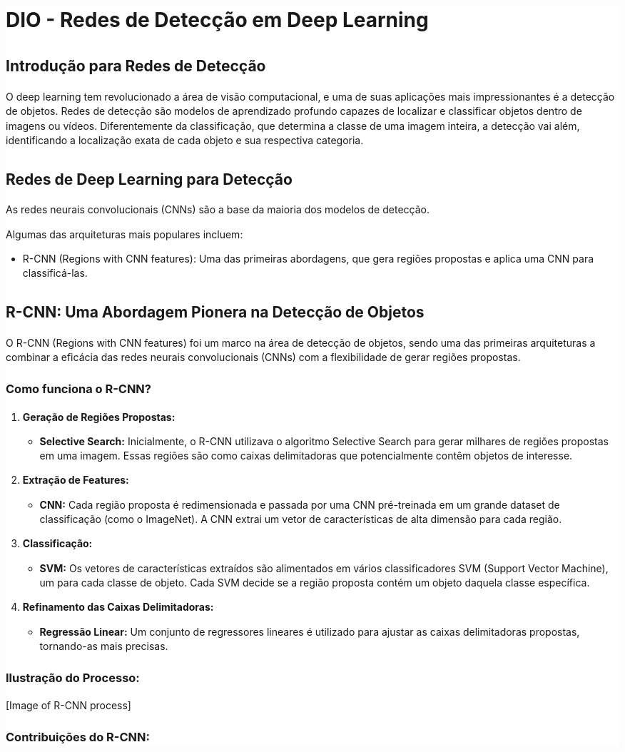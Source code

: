 # DIO - Redes de Detecção em Deep Learning

## Introdução para Redes de Detecção

O deep learning tem revolucionado a área de visão computacional, 
e uma de suas aplicações mais impressionantes é a detecção de objetos. 
Redes de detecção são modelos de aprendizado profundo capazes de localizar e 
classificar objetos dentro de imagens ou vídeos. Diferentemente da classificação, 
que determina a classe de uma imagem inteira, a detecção vai além, 
identificando a localização exata de cada objeto e sua respectiva categoria.

## Redes de Deep Learning para Detecção

As redes neurais convolucionais (CNNs) são a base da maioria dos modelos de detecção. 

Algumas das arquiteturas mais populares incluem:

* R-CNN (Regions with CNN features): Uma das primeiras abordagens, que gera regiões propostas e aplica uma CNN para classificá-las.

## R-CNN: Uma Abordagem Pionera na Detecção de Objetos

O R-CNN (Regions with CNN features) foi um marco na área de detecção de objetos, sendo uma das primeiras arquiteturas a combinar a eficácia das redes neurais convolucionais (CNNs) com a flexibilidade de gerar regiões propostas.

### Como funciona o R-CNN?

1. **Geração de Regiões Propostas:**
   * **Selective Search:** Inicialmente, o R-CNN utilizava o algoritmo Selective Search para gerar milhares de regiões propostas em uma imagem. Essas regiões são como caixas delimitadoras que potencialmente contêm objetos de interesse.

2. **Extração de Features:**
   * **CNN:** Cada região proposta é redimensionada e passada por uma CNN pré-treinada em um grande dataset de classificação (como o ImageNet). A CNN extrai um vetor de características de alta dimensão para cada região.

3. **Classificação:**
   * **SVM:** Os vetores de características extraídos são alimentados em vários classificadores SVM (Support Vector Machine), um para cada classe de objeto. Cada SVM decide se a região proposta contém um objeto daquela classe específica.

4. **Refinamento das Caixas Delimitadoras:**
   * **Regressão Linear:** Um conjunto de regressores lineares é utilizado para ajustar as caixas delimitadoras propostas, tornando-as mais precisas.

### Ilustração do Processo:

[Image of R-CNN process]

### Contribuições do R-CNN:
